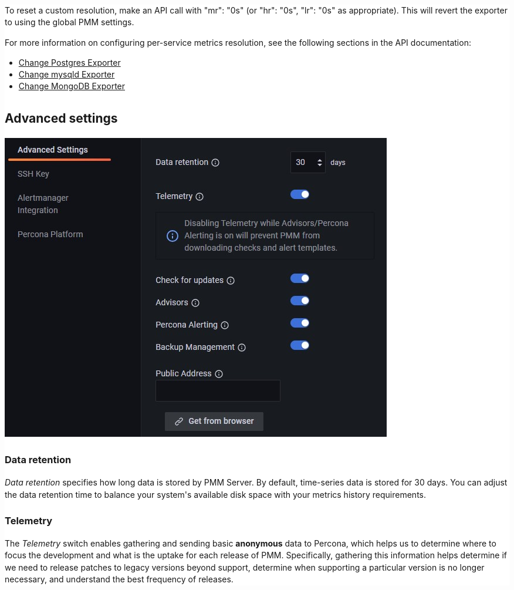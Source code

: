 To reset a custom resolution, make an API call with "mr": "0s" (or "hr": "0s", "lr": "0s" as appropriate). This will revert the exporter to using the global PMM settings.

For more information on configuring per-service metrics resolution, see the following sections in the API documentation:

- [Change Postgres Exporter](https://percona-pmm.readme.io/reference/changepostgresexporter)
- [Change mysqld Exporter](https://percona-pmm.readme.io/reference/changemysqldexporter)
- [Change MongoDB Exporter](https://percona-pmm.readme.io/reference/changemongodbexporter)

## Advanced settings

![!](../images/PMM_Settings_Advanced_Settings.jpg)

### Data retention

*Data retention* specifies how long data is stored by PMM Server. By default, time-series data is stored for 30 days. You can adjust the data retention time to balance your system's available disk space with your metrics history requirements.

### Telemetry

The *Telemetry* switch enables gathering and sending basic **anonymous** data to Percona, which helps us to determine where to focus the development and what is the uptake for each release of PMM.
Specifically, gathering this information helps determine if we need to release patches to legacy versions beyond support, determine when supporting a particular version is no longer necessary, and understand the best frequency of releases.
